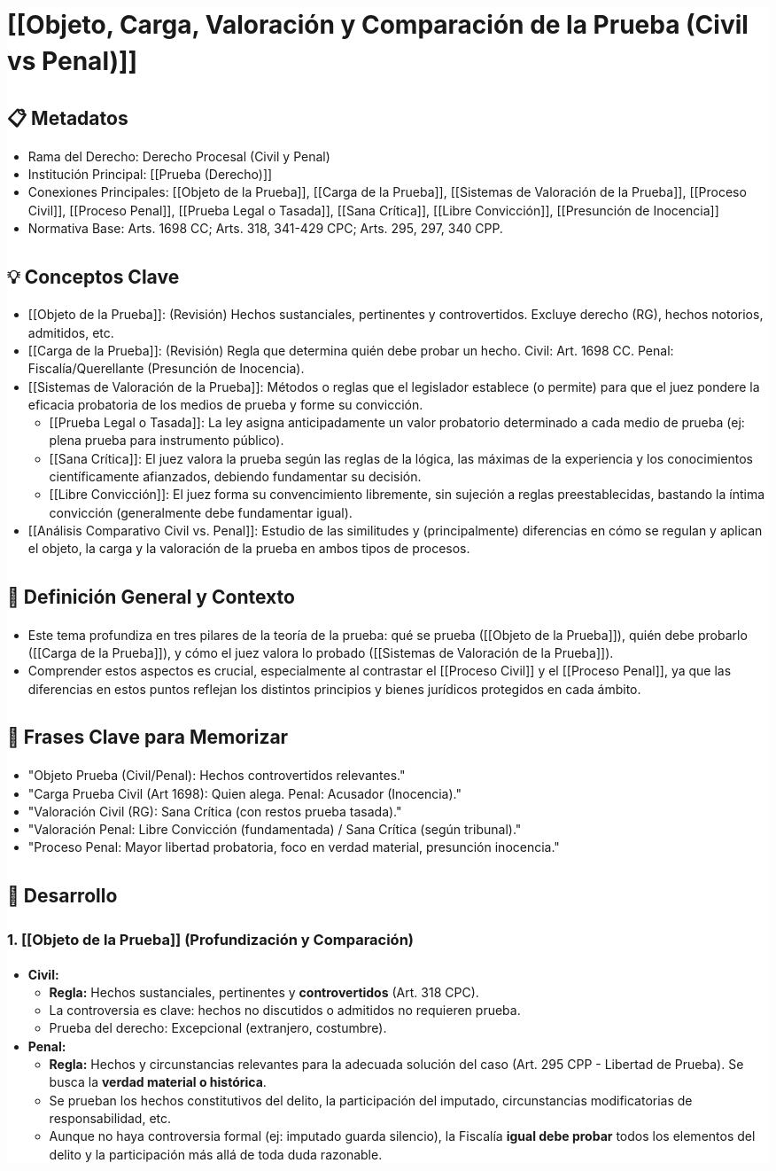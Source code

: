 # [[Objeto, Carga, Valoración y Comparación de la Prueba (Civil vs Penal)]]

## 📋 Metadatos
- Rama del Derecho: Derecho Procesal (Civil y Penal)
- Institución Principal: [[Prueba (Derecho)]]
- Conexiones Principales: [[Objeto de la Prueba]], [[Carga de la Prueba]], [[Sistemas de Valoración de la Prueba]], [[Proceso Civil]], [[Proceso Penal]], [[Prueba Legal o Tasada]], [[Sana Crítica]], [[Libre Convicción]], [[Presunción de Inocencia]]
- Normativa Base: Arts. 1698 CC; Arts. 318, 341-429 CPC; Arts. 295, 297, 340 CPP.

## 💡 Conceptos Clave
- [[Objeto de la Prueba]]: (Revisión) Hechos sustanciales, pertinentes y controvertidos. Excluye derecho (RG), hechos notorios, admitidos, etc.
- [[Carga de la Prueba]]: (Revisión) Regla que determina quién debe probar un hecho. Civil: Art. 1698 CC. Penal: Fiscalía/Querellante (Presunción de Inocencia).
- [[Sistemas de Valoración de la Prueba]]: Métodos o reglas que el legislador establece (o permite) para que el juez pondere la eficacia probatoria de los medios de prueba y forme su convicción.
    - [[Prueba Legal o Tasada]]: La ley asigna anticipadamente un valor probatorio determinado a cada medio de prueba (ej: plena prueba para instrumento público).
    - [[Sana Crítica]]: El juez valora la prueba según las reglas de la lógica, las máximas de la experiencia y los conocimientos científicamente afianzados, debiendo fundamentar su decisión.
    - [[Libre Convicción]]: El juez forma su convencimiento libremente, sin sujeción a reglas preestablecidas, bastando la íntima convicción (generalmente debe fundamentar igual).
- [[Análisis Comparativo Civil vs. Penal]]: Estudio de las similitudes y (principalmente) diferencias en cómo se regulan y aplican el objeto, la carga y la valoración de la prueba en ambos tipos de procesos.

## 📖 Definición General y Contexto
- Este tema profundiza en tres pilares de la teoría de la prueba: qué se prueba ([[Objeto de la Prueba]]), quién debe probarlo ([[Carga de la Prueba]]), y cómo el juez valora lo probado ([[Sistemas de Valoración de la Prueba]]).
- Comprender estos aspectos es crucial, especialmente al contrastar el [[Proceso Civil]] y el [[Proceso Penal]], ya que las diferencias en estos puntos reflejan los distintos principios y bienes jurídicos protegidos en cada ámbito.

## 🎯 Frases Clave para Memorizar
- "Objeto Prueba (Civil/Penal): Hechos controvertidos relevantes."
- "Carga Prueba Civil (Art 1698): Quien alega. Penal: Acusador (Inocencia)."
- "Valoración Civil (RG): Sana Crítica (con restos prueba tasada)."
- "Valoración Penal: Libre Convicción (fundamentada) / Sana Crítica (según tribunal)."
- "Proceso Penal: Mayor libertad probatoria, foco en verdad material, presunción inocencia."

## 📑 Desarrollo

### 1. [[Objeto de la Prueba]] (Profundización y Comparación)
   - **Civil:**
      *   **Regla:** Hechos sustanciales, pertinentes y **controvertidos** (Art. 318 CPC).
      *   La controversia es clave: hechos no discutidos o admitidos no requieren prueba.
      *   Prueba del derecho: Excepcional (extranjero, costumbre).
   - **Penal:**
      *   **Regla:** Hechos y circunstancias relevantes para la adecuada solución del caso (Art. 295 CPP - Libertad de Prueba). Se busca la **verdad material o histórica**.
      *   Se prueban los hechos constitutivos del delito, la participación del imputado, circunstancias modificatorias de responsabilidad, etc.
      *   Aunque no haya controversia formal (ej: imputado guarda silencio), la Fiscalía **igual debe probar** todos los elementos del delito y la participación más allá de toda duda razonable.